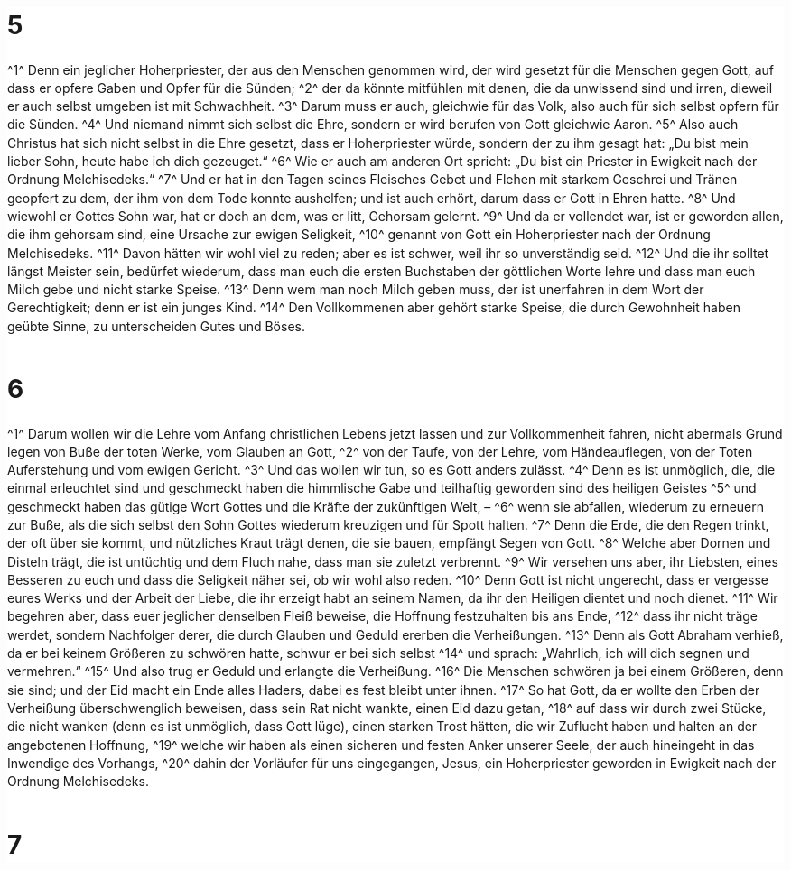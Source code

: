 # 5
^1^ Denn ein jeglicher Hoherpriester, der aus den Menschen genommen wird, der wird gesetzt für die Menschen gegen Gott, auf dass er opfere Gaben und Opfer für die Sünden; ^2^ der da könnte mitfühlen mit denen, die da unwissend sind und irren, dieweil er auch selbst umgeben ist mit Schwachheit. ^3^ Darum muss er auch, gleichwie für das Volk, also auch für sich selbst opfern für die Sünden. ^4^ Und niemand nimmt sich selbst die Ehre, sondern er wird berufen von Gott gleichwie Aaron. ^5^ Also auch Christus hat sich nicht selbst in die Ehre gesetzt, dass er Hoherpriester würde, sondern der zu ihm gesagt hat: „Du bist mein lieber Sohn, heute habe ich dich gezeuget.“ ^6^ Wie er auch am anderen Ort spricht: „Du bist ein Priester in Ewigkeit nach der Ordnung Melchisedeks.“ ^7^ Und er hat in den Tagen seines Fleisches Gebet und Flehen mit starkem Geschrei und Tränen geopfert zu dem, der ihm von dem Tode konnte aushelfen; und ist auch erhört, darum dass er Gott in Ehren hatte. ^8^ Und wiewohl er Gottes Sohn war, hat er doch an dem, was er litt, Gehorsam gelernt. ^9^ Und da er vollendet war, ist er geworden allen, die ihm gehorsam sind, eine Ursache zur ewigen Seligkeit, ^10^ genannt von Gott ein Hoherpriester nach der Ordnung Melchisedeks. ^11^ Davon hätten wir wohl viel zu reden; aber es ist schwer, weil ihr so unverständig seid. ^12^ Und die ihr solltet längst Meister sein, bedürfet wiederum, dass man euch die ersten Buchstaben der göttlichen Worte lehre und dass man euch Milch gebe und nicht starke Speise. ^13^ Denn wem man noch Milch geben muss, der ist unerfahren in dem Wort der Gerechtigkeit; denn er ist ein junges Kind. ^14^ Den Vollkommenen aber gehört starke Speise, die durch Gewohnheit haben geübte Sinne, zu unterscheiden Gutes und Böses.

# 6
^1^ Darum wollen wir die Lehre vom Anfang christlichen Lebens jetzt lassen und zur Vollkommenheit fahren, nicht abermals Grund legen von Buße der toten Werke, vom Glauben an Gott, ^2^ von der Taufe, von der Lehre, vom Händeauflegen, von der Toten Auferstehung und vom ewigen Gericht. ^3^ Und das wollen wir tun, so es Gott anders zulässt. ^4^ Denn es ist unmöglich, die, die einmal erleuchtet sind und geschmeckt haben die himmlische Gabe und teilhaftig geworden sind des heiligen Geistes ^5^ und geschmeckt haben das gütige Wort Gottes und die Kräfte der zukünftigen Welt, – ^6^ wenn sie abfallen, wiederum zu erneuern zur Buße, als die sich selbst den Sohn Gottes wiederum kreuzigen und für Spott halten. ^7^ Denn die Erde, die den Regen trinkt, der oft über sie kommt, und nützliches Kraut trägt denen, die sie bauen, empfängt Segen von Gott. ^8^ Welche aber Dornen und Disteln trägt, die ist untüchtig und dem Fluch nahe, dass man sie zuletzt verbrennt. ^9^ Wir versehen uns aber, ihr Liebsten, eines Besseren zu euch und dass die Seligkeit näher sei, ob wir wohl also reden. ^10^ Denn Gott ist nicht ungerecht, dass er vergesse eures Werks und der Arbeit der Liebe, die ihr erzeigt habt an seinem Namen, da ihr den Heiligen dientet und noch dienet. ^11^ Wir begehren aber, dass euer jeglicher denselben Fleiß beweise, die Hoffnung festzuhalten bis ans Ende, ^12^ dass ihr nicht träge werdet, sondern Nachfolger derer, die durch Glauben und Geduld ererben die Verheißungen. ^13^ Denn als Gott Abraham verhieß, da er bei keinem Größeren zu schwören hatte, schwur er bei sich selbst ^14^ und sprach: „Wahrlich, ich will dich segnen und vermehren.“ ^15^ Und also trug er Geduld und erlangte die Verheißung. ^16^ Die Menschen schwören ja bei einem Größeren, denn sie sind; und der Eid macht ein Ende alles Haders, dabei es fest bleibt unter ihnen. ^17^ So hat Gott, da er wollte den Erben der Verheißung überschwenglich beweisen, dass sein Rat nicht wankte, einen Eid dazu getan, ^18^ auf dass wir durch zwei Stücke, die nicht wanken (denn es ist unmöglich, dass Gott lüge), einen starken Trost hätten, die wir Zuflucht haben und halten an der angebotenen Hoffnung, ^19^ welche wir haben als einen sicheren und festen Anker unserer Seele, der auch hineingeht in das Inwendige des Vorhangs, ^20^ dahin der Vorläufer für uns eingegangen, Jesus, ein Hoherpriester geworden in Ewigkeit nach der Ordnung Melchisedeks.

# 7